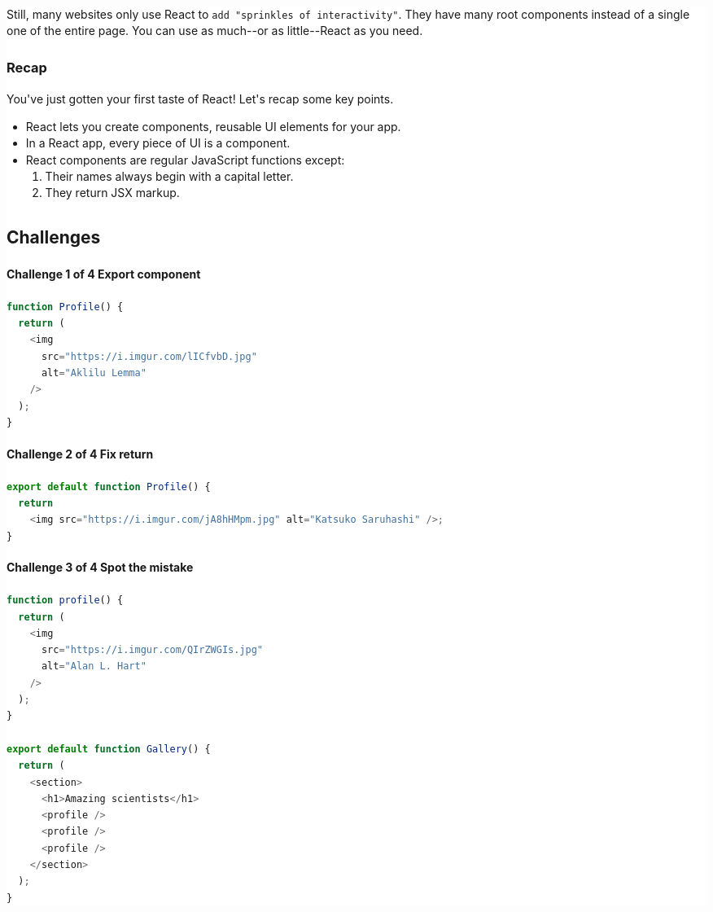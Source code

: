 Still, many websites only use React to `add "sprinkles of interactivity"`. They have many root components instead of a single one of the entire page. You can use as much--or as little--React as you need.

### Recap

You've just gotten your first taste of React! Let's recap some key points.

* React lets you create components, reusable UI elements for your app.
* In a React app, every piece of UI is a component.
* React components are regular JavaScript functions except:
  1. Their names always begin with a capital letter.
  2. They return JSX markup.

## Challenges

#### Challenge 1 of 4 Export component

```javascript
function Profile() {
  return (
    <img
      src="https://i.imgur.com/lICfvbD.jpg"
      alt="Aklilu Lemma"
    />
  );
}
```


#### Challenge 2 of 4 Fix return

```javascript
export default function Profile() {
  return
    <img src="https://i.imgur.com/jA8hHMpm.jpg" alt="Katsuko Saruhashi" />;
}
```

#### Challenge 3 of 4 Spot the mistake

```javascript
function profile() {
  return (
    <img
      src="https://i.imgur.com/QIrZWGIs.jpg"
      alt="Alan L. Hart"
    />
  );
}

export default function Gallery() {
  return (
    <section>
      <h1>Amazing scientists</h1>
      <profile />
      <profile />
      <profile />
    </section>
  );
}
```
